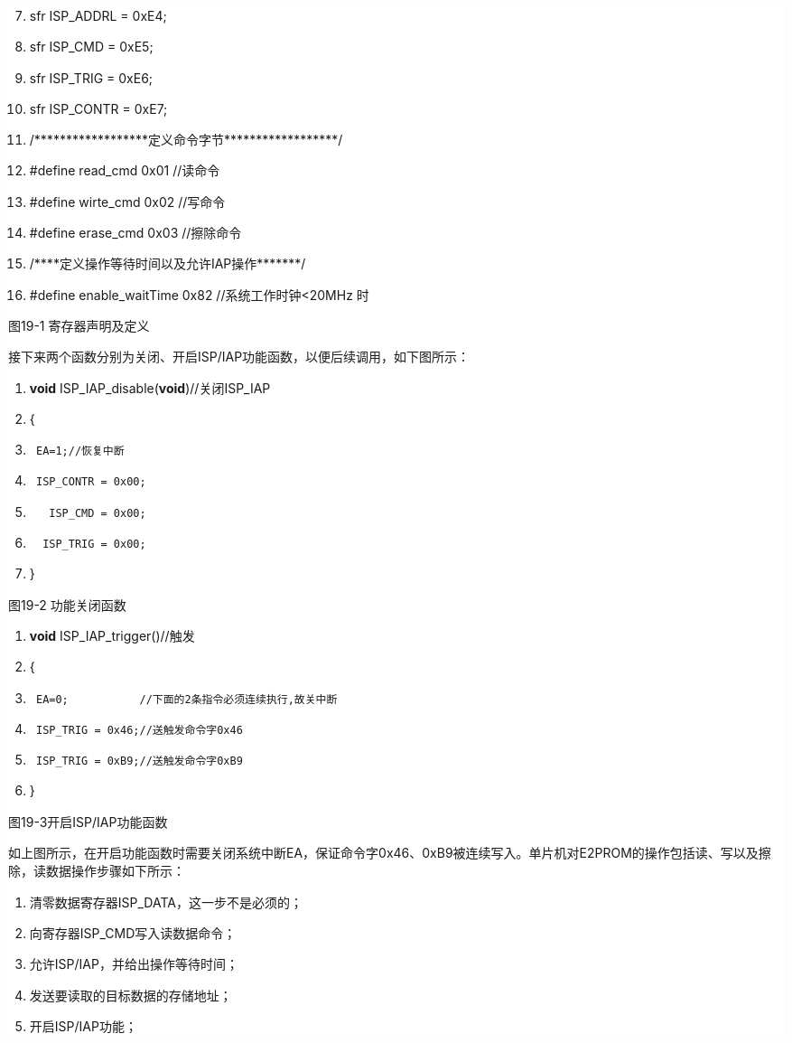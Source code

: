 7.  sfr ISP_ADDRL = 0xE4;

8.  sfr   ISP_CMD = 0xE5;

9.  sfr  ISP_TRIG = 0xE6;

10. sfr ISP_CONTR = 0xE7;

11. /\*\*\*\*\*\*\*\*\*\*\*\*\*\*\*\*\*\*定义命令字节\*\*\*\*\*\*\*\*\*\*\*\*\*\*\*\*\*\*/

12. #define  read_cmd    0x01   //读命令        

13. #define wirte_cmd    0x02   //写命令        

14. #define erase_cmd    0x03   //擦除命令  

15. /\*\*\*\*定义操作等待时间以及允许IAP操作\*\*\*\*\*\*\*/

16. #define enable_waitTime 0x82  //系统工作时钟\<20MHz 时 

图19-1 寄存器声明及定义

接下来两个函数分别为关闭、开启ISP/IAP功能函数，以便后续调用，如下图所示：

1.  **void** ISP_IAP_disable(**void**)//关闭ISP_IAP

2.  {

3.      EA=1;//恢复中断

4.      ISP_CONTR = 0x00;

5.        ISP_CMD = 0x00;

6.       ISP_TRIG = 0x00;

7.  }

图19-2 功能关闭函数

1.  **void** ISP_IAP_trigger()//触发

2.  {

3.      EA=0;           //下面的2条指令必须连续执行,故关中断

4.      ISP_TRIG = 0x46;//送触发命令字0x46

5.      ISP_TRIG = 0xB9;//送触发命令字0xB9

6.  }

图19-3开启ISP/IAP功能函数

如上图所示，在开启功能函数时需要关闭系统中断EA，保证命令字0x46、0xB9被连续写入。单片机对E2PROM的操作包括读、写以及擦除，读数据操作步骤如下所示：

1.  清零数据寄存器ISP_DATA，这一步不是必须的；

2.  向寄存器ISP_CMD写入读数据命令；

3.  允许ISP/IAP，并给出操作等待时间；

4.  发送要读取的目标数据的存储地址；

5.  开启ISP/IAP功能；

